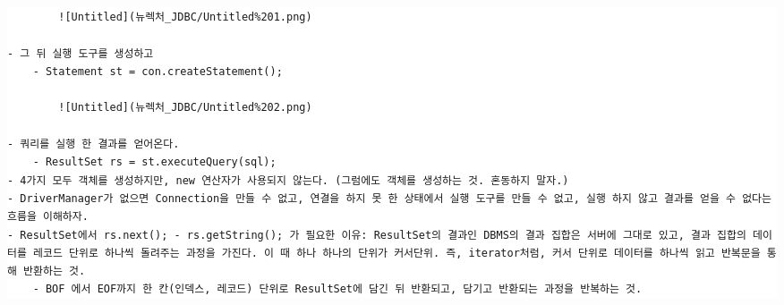             ![Untitled](뉴렉처_JDBC/Untitled%201.png)
            
    - 그 뒤 실행 도구를 생성하고
        - Statement st = con.createStatement();
            
            ![Untitled](뉴렉처_JDBC/Untitled%202.png)
            
    - 쿼리를 실행 한 결과를 얻어온다.
        - ResultSet rs = st.executeQuery(sql);
    - 4가지 모두 객체를 생성하지만, new 연산자가 사용되지 않는다. (그럼에도 객체를 생성하는 것. 혼동하지 말자.)
    - DriverManager가 없으면 Connection을 만들 수 없고, 연결을 하지 못 한 상태에서 실행 도구를 만들 수 없고, 실행 하지 않고 결과를 얻을 수 없다는 흐름을 이해하자.
    - ResultSet에서 rs.next(); - rs.getString(); 가 필요한 이유: ResultSet의 결과인 DBMS의 결과 집합은 서버에 그대로 있고, 결과 집합의 데이터를 레코드 단위로 하나씩 돌려주는 과정을 가진다. 이 때 하나 하나의 단위가 커서단위. 즉, iterator처럼, 커서 단위로 데이터를 하나씩 읽고 반복문을 통해 반환하는 것.
        - BOF 에서 EOF까지 한 칸(인덱스, 레코드) 단위로 ResultSet에 담긴 뒤 반환되고, 담기고 반환되는 과정을 반복하는 것.
            